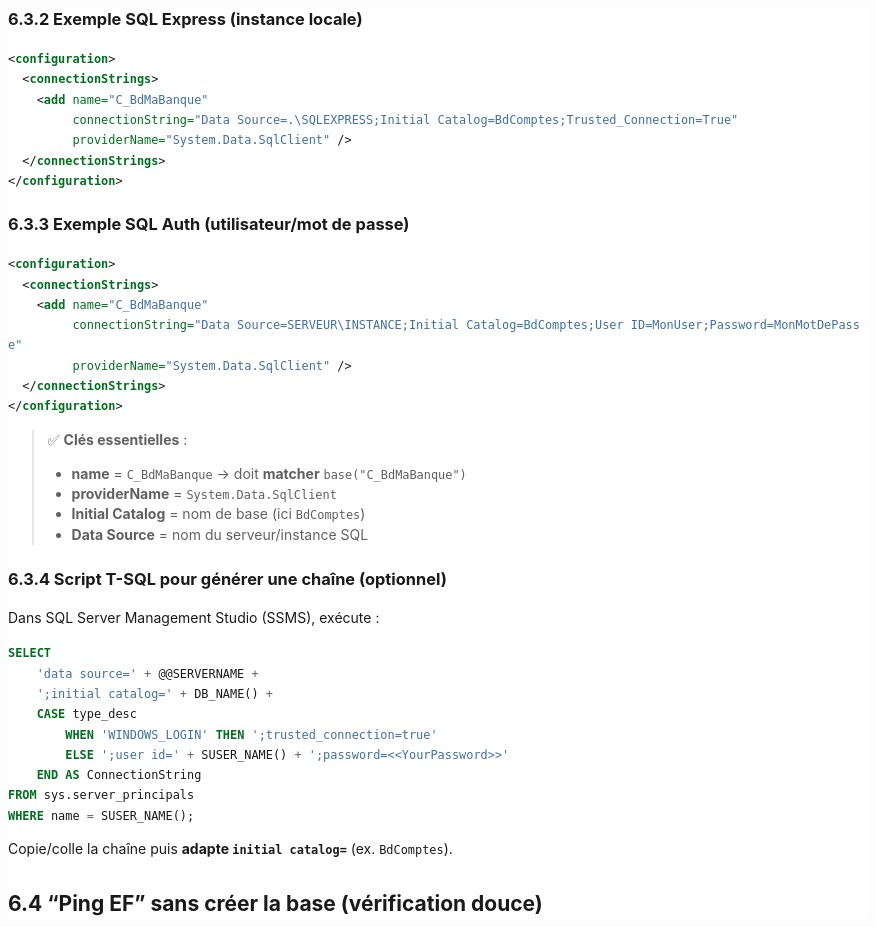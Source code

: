 ### 6.3.2 Exemple **SQL Express** (instance locale)

```xml
<configuration>
  <connectionStrings>
    <add name="C_BdMaBanque"
         connectionString="Data Source=.\SQLEXPRESS;Initial Catalog=BdComptes;Trusted_Connection=True"
         providerName="System.Data.SqlClient" />
  </connectionStrings>
</configuration>
```

### 6.3.3 Exemple **SQL Auth** (utilisateur/mot de passe)

```xml
<configuration>
  <connectionStrings>
    <add name="C_BdMaBanque"
         connectionString="Data Source=SERVEUR\INSTANCE;Initial Catalog=BdComptes;User ID=MonUser;Password=MonMotDePasse"
         providerName="System.Data.SqlClient" />
  </connectionStrings>
</configuration>
```

> ✅ **Clés essentielles** :
>
> * **name** = `C_BdMaBanque` → doit **matcher** `base("C_BdMaBanque")`
> * **providerName** = `System.Data.SqlClient`
> * **Initial Catalog** = nom de base (ici `BdComptes`)
> * **Data Source** = nom du serveur/instance SQL

### 6.3.4 Script T-SQL pour générer une chaîne (optionnel)

Dans SQL Server Management Studio (SSMS), exécute :

```sql
SELECT
    'data source=' + @@SERVERNAME +
    ';initial catalog=' + DB_NAME() +
    CASE type_desc
        WHEN 'WINDOWS_LOGIN' THEN ';trusted_connection=true'
        ELSE ';user id=' + SUSER_NAME() + ';password=<<YourPassword>>'
    END AS ConnectionString
FROM sys.server_principals
WHERE name = SUSER_NAME();
```

Copie/colle la chaîne puis **adapte `initial catalog=`** (ex. `BdComptes`).



## 6.4 “Ping EF” sans créer la base (vérification douce)

